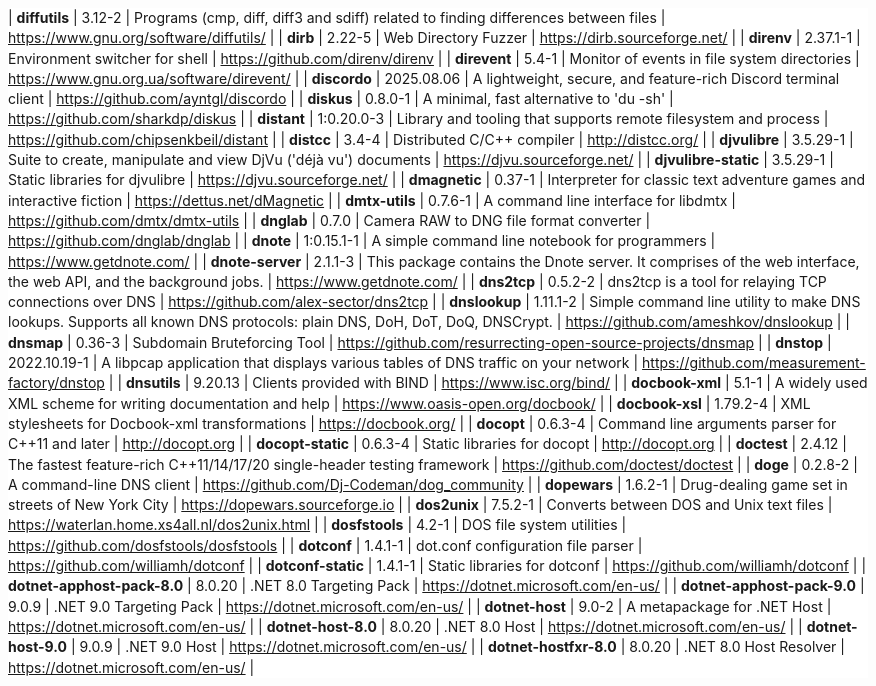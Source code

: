 | **diffutils** | 3.12-2 | Programs (cmp, diff, diff3 and sdiff) related to finding differences between files | https://www.gnu.org/software/diffutils/ |
| **dirb** | 2.22-5 | Web Directory Fuzzer | https://dirb.sourceforge.net/ |
| **direnv** | 2.37.1-1 | Environment switcher for shell | https://github.com/direnv/direnv |
| **direvent** | 5.4-1 | Monitor of events in file system directories | https://www.gnu.org.ua/software/direvent/ |
| **discordo** | 2025.08.06 | A lightweight, secure, and feature-rich Discord terminal client | https://github.com/ayntgl/discordo |
| **diskus** | 0.8.0-1 | A minimal, fast alternative to 'du -sh' | https://github.com/sharkdp/diskus |
| **distant** | 1:0.20.0-3 | Library and tooling that supports remote filesystem and process | https://github.com/chipsenkbeil/distant |
| **distcc** | 3.4-4 | Distributed C/C++ compiler | http://distcc.org/ |
| **djvulibre** | 3.5.29-1 | Suite to create, manipulate and view DjVu ('déjà vu') documents | https://djvu.sourceforge.net/ |
| **djvulibre-static** | 3.5.29-1 | Static libraries for djvulibre | https://djvu.sourceforge.net/ |
| **dmagnetic** | 0.37-1 | Interpreter for classic text adventure games and interactive fiction | https://dettus.net/dMagnetic |
| **dmtx-utils** | 0.7.6-1 | A command line interface for libdmtx | https://github.com/dmtx/dmtx-utils |
| **dnglab** | 0.7.0 | Camera RAW to DNG file format converter | https://github.com/dnglab/dnglab |
| **dnote** | 1:0.15.1-1 | A simple command line notebook for programmers | https://www.getdnote.com/ |
| **dnote-server** | 2.1.1-3 | This package contains the Dnote server. It comprises of the web interface, the web API, and the background jobs. | https://www.getdnote.com/ |
| **dns2tcp** | 0.5.2-2 | dns2tcp is a tool for relaying TCP connections over DNS | https://github.com/alex-sector/dns2tcp |
| **dnslookup** | 1.11.1-2 | Simple command line utility to make DNS lookups. Supports all known DNS protocols: plain DNS, DoH, DoT, DoQ, DNSCrypt. | https://github.com/ameshkov/dnslookup |
| **dnsmap** | 0.36-3 | Subdomain Bruteforcing Tool | https://github.com/resurrecting-open-source-projects/dnsmap |
| **dnstop** | 2022.10.19-1 | A libpcap application that displays various tables of DNS traffic on your network | https://github.com/measurement-factory/dnstop |
| **dnsutils** | 9.20.13 | Clients provided with BIND | https://www.isc.org/bind/ |
| **docbook-xml** | 5.1-1 | A widely used XML scheme for writing documentation and help | https://www.oasis-open.org/docbook/ |
| **docbook-xsl** | 1.79.2-4 | XML stylesheets for Docbook-xml transformations | https://docbook.org/ |
| **docopt** | 0.6.3-4 | Command line arguments parser for C++11 and later | http://docopt.org |
| **docopt-static** | 0.6.3-4 | Static libraries for docopt | http://docopt.org |
| **doctest** | 2.4.12 | The fastest feature-rich C++11/14/17/20 single-header testing framework | https://github.com/doctest/doctest |
| **doge** | 0.2.8-2 | A command-line DNS client | https://github.com/Dj-Codeman/dog_community |
| **dopewars** | 1.6.2-1 | Drug-dealing game set in streets of New York City | https://dopewars.sourceforge.io |
| **dos2unix** | 7.5.2-1 | Converts between DOS and Unix text files | https://waterlan.home.xs4all.nl/dos2unix.html |
| **dosfstools** | 4.2-1 | DOS file system utilities | https://github.com/dosfstools/dosfstools |
| **dotconf** | 1.4.1-1 | dot.conf configuration file parser | https://github.com/williamh/dotconf |
| **dotconf-static** | 1.4.1-1 | Static libraries for dotconf | https://github.com/williamh/dotconf |
| **dotnet-apphost-pack-8.0** | 8.0.20 | .NET 8.0 Targeting Pack | https://dotnet.microsoft.com/en-us/ |
| **dotnet-apphost-pack-9.0** | 9.0.9 | .NET 9.0 Targeting Pack | https://dotnet.microsoft.com/en-us/ |
| **dotnet-host** | 9.0-2 | A metapackage for .NET Host | https://dotnet.microsoft.com/en-us/ |
| **dotnet-host-8.0** | 8.0.20 | .NET 8.0 Host | https://dotnet.microsoft.com/en-us/ |
| **dotnet-host-9.0** | 9.0.9 | .NET 9.0 Host | https://dotnet.microsoft.com/en-us/ |
| **dotnet-hostfxr-8.0** | 8.0.20 | .NET 8.0 Host Resolver | https://dotnet.microsoft.com/en-us/ |